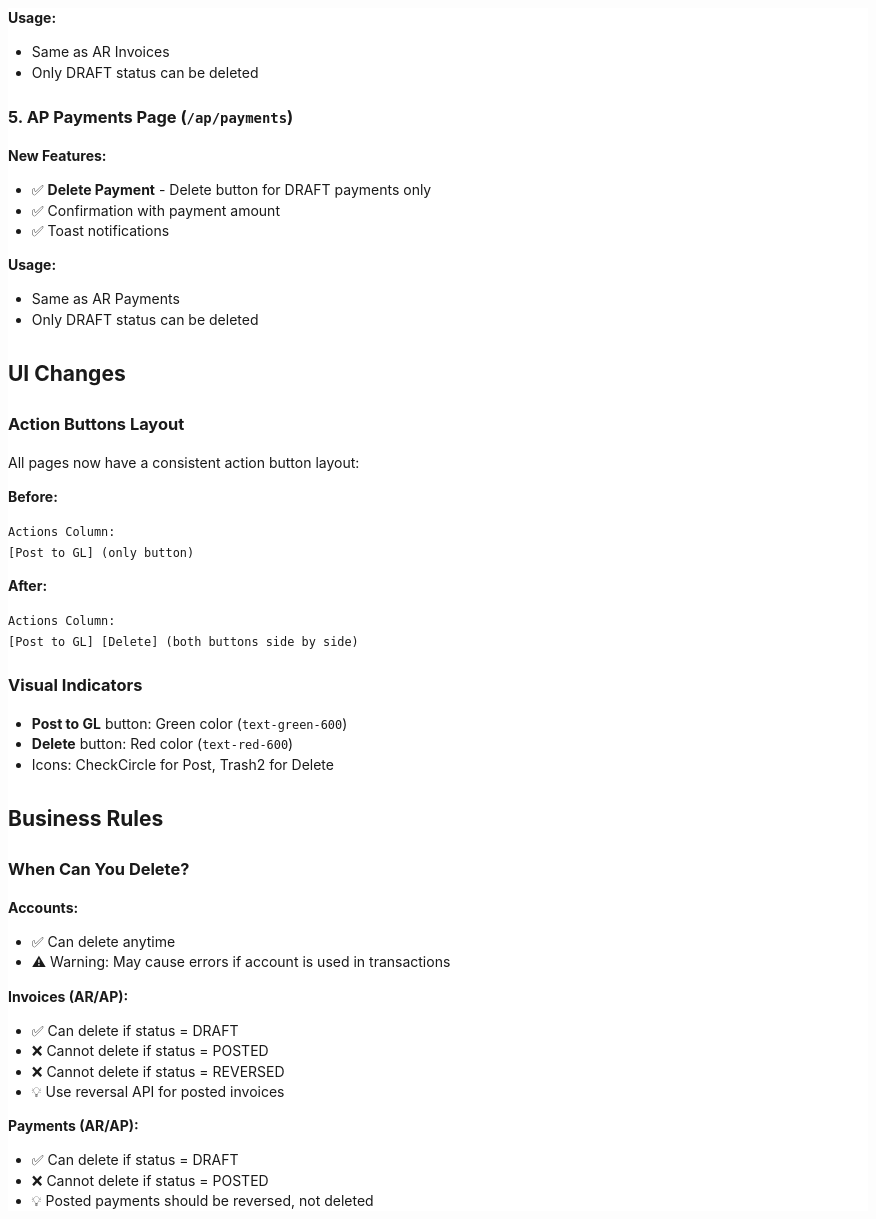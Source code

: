 **Usage:**
- Same as AR Invoices
- Only DRAFT status can be deleted

### 5. AP Payments Page (`/ap/payments`)
**New Features:**
- ✅ **Delete Payment** - Delete button for DRAFT payments only
- ✅ Confirmation with payment amount
- ✅ Toast notifications

**Usage:**
- Same as AR Payments
- Only DRAFT status can be deleted

## UI Changes

### Action Buttons Layout
All pages now have a consistent action button layout:

**Before:**
```
Actions Column:
[Post to GL] (only button)
```

**After:**
```
Actions Column:
[Post to GL] [Delete] (both buttons side by side)
```

### Visual Indicators
- **Post to GL** button: Green color (`text-green-600`)
- **Delete** button: Red color (`text-red-600`)
- Icons: CheckCircle for Post, Trash2 for Delete

## Business Rules

### When Can You Delete?

**Accounts:**
- ✅ Can delete anytime
- ⚠️ Warning: May cause errors if account is used in transactions

**Invoices (AR/AP):**
- ✅ Can delete if status = DRAFT
- ❌ Cannot delete if status = POSTED
- ❌ Cannot delete if status = REVERSED
- 💡 Use reversal API for posted invoices

**Payments (AR/AP):**
- ✅ Can delete if status = DRAFT
- ❌ Cannot delete if status = POSTED
- 💡 Posted payments should be reversed, not deleted
